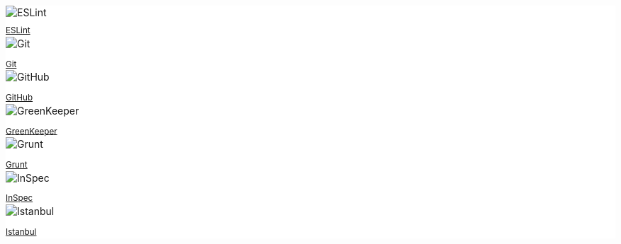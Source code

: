 <td align='center'>
  <img width='36' height='36' src='https://img.stackshare.io/service/3337/Q4L7Jncy.jpg' alt='ESLint'>
  <br>
  <sub><a href="http://eslint.org/">ESLint</a></sub>
  <br>
  <sub></sub>
</td>

<td align='center'>
  <img width='36' height='36' src='https://img.stackshare.io/service/1046/git.png' alt='Git'>
  <br>
  <sub><a href="http://git-scm.com/">Git</a></sub>
  <br>
  <sub></sub>
</td>

<td align='center'>
  <img width='36' height='36' src='https://img.stackshare.io/service/27/default_869c34d29acc794d60ecdd5d2b5bfc042a80a4ec.jpg' alt='GitHub'>
  <br>
  <sub><a href="https://github.com/">GitHub</a></sub>
  <br>
  <sub></sub>
</td>

<td align='center'>
  <img width='36' height='36' src='https://img.stackshare.io/service/7190/K5ClKXVD_400x400.jpg' alt='GreenKeeper'>
  <br>
  <sub><a href="https://greenkeeper.io/">GreenKeeper</a></sub>
  <br>
  <sub></sub>
</td>

<td align='center'>
  <img width='36' height='36' src='https://img.stackshare.io/service/845/falgg2jybmhgk16y62lr.png' alt='Grunt'>
  <br>
  <sub><a href="http://gruntjs.com/">Grunt</a></sub>
  <br>
  <sub></sub>
</td>

<td align='center'>
  <img width='36' height='36' src='https://img.stackshare.io/service/6202/inspec-1.jpg' alt='InSpec'>
  <br>
  <sub><a href="https://www.inspec.io/">InSpec</a></sub>
  <br>
  <sub></sub>
</td>

</tr>
<tr>
  <td align='center'>
  <img width='36' height='36' src='https://img.stackshare.io/service/2105/default_78659c552327b8ff3592c2aa1694ea92c974a8d5.png' alt='Istanbul'>
  <br>
  <sub><a href="http://gotwarlost.github.io/istanbul/">Istanbul</a></sub>
  <br>
  <sub></sub>
</td>
